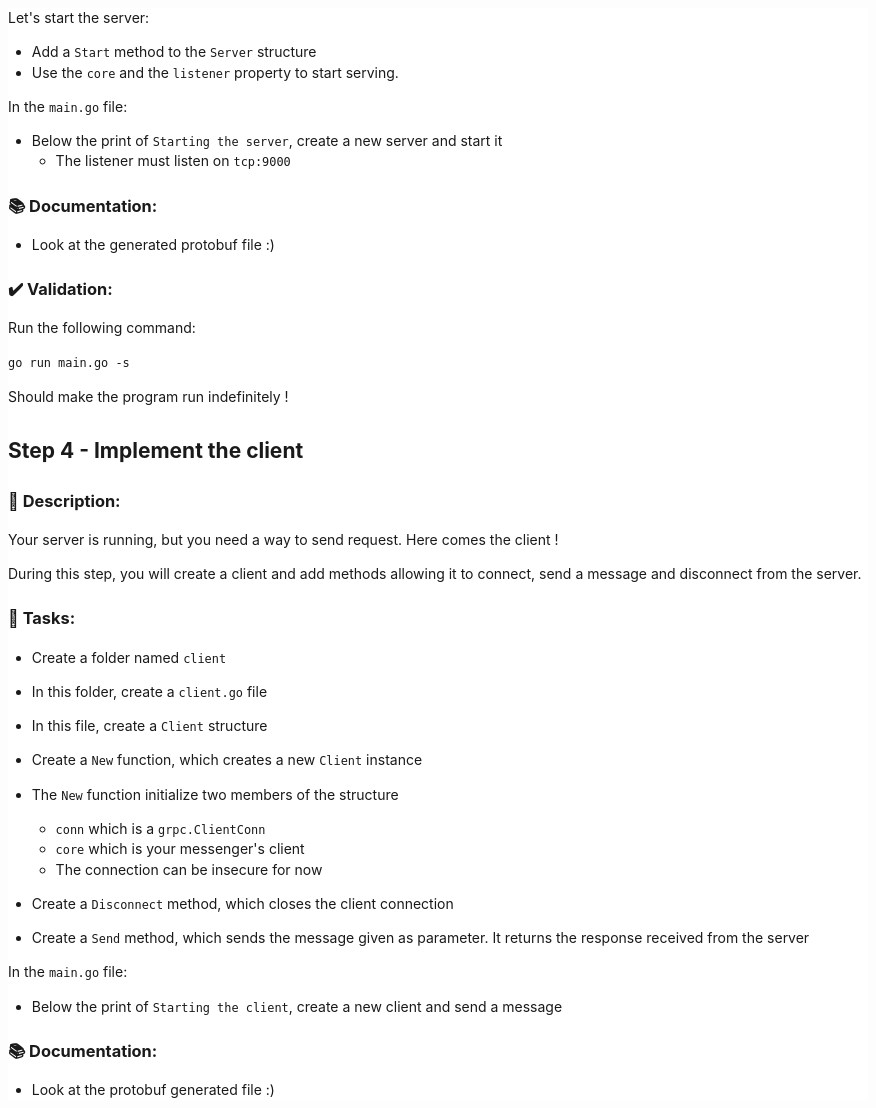 Let's start the server:

  - Add a `Start` method to the `Server` structure
  - Use the `core` and the `listener` property to start serving.

In the `main.go` file:

  - Below the print of `Starting the server`, create a new server and start it
      - The listener must listen on `tcp:9000`

### :books: **Documentation**:

- Look at the generated protobuf file :)

### ✔️ **Validation**:
Run the following command:
```shell
go run main.go -s
```

Should make the program run indefinitely !

## Step 4 - Implement the client

### :bookmark_tabs: **Description**:
Your server is running, but you need a way to send request.
Here comes the client !

During this step, you will create a client and add methods allowing it to connect, send a message and disconnect 
from the server.

### :pushpin: **Tasks**:
- Create a folder named `client`
- In this folder, create a `client.go` file
- In this file, create a `Client` structure
- Create a `New` function, which creates a new `Client` instance
- The `New` function initialize two members of the structure
  
  - `conn` which is a `grpc.ClientConn`
  - `core` which is your messenger's client
  - The connection can be insecure for now
  
- Create a `Disconnect` method, which closes the client connection
- Create a `Send` method, which sends the message given as parameter. It returns the response received from the server

In the `main.go` file:

- Below the print of `Starting the client`, create a new client and send a message

### :books: **Documentation**:

- Look at the protobuf generated file :)
